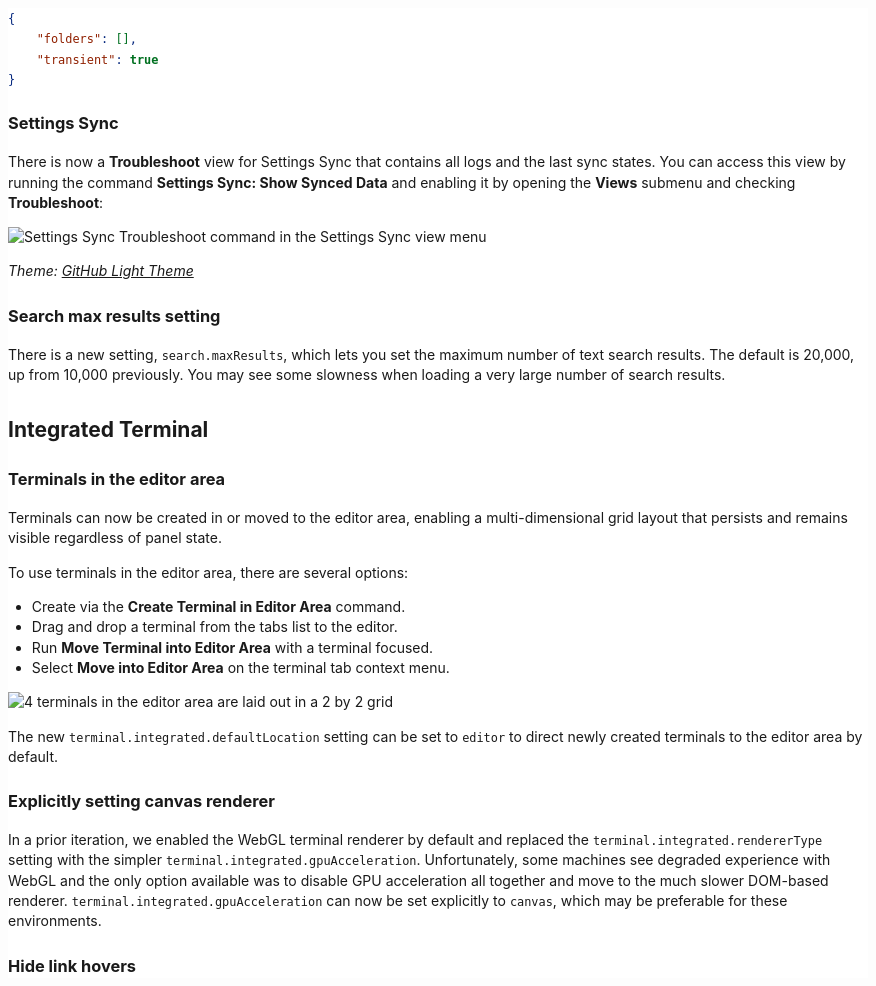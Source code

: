 ```json
{
    "folders": [],
    "transient": true
}
```

### Settings Sync

There is now a **Troubleshoot** view for Settings Sync that contains all logs and the last sync states. You can access this view by running the command **Settings Sync: Show Synced Data** and enabling it by opening the **Views** submenu and checking **Troubleshoot**:

![Settings Sync Troubleshoot command in the Settings Sync view menu](images/1_58/settings-sync-troubleshoot.png)

*Theme: [GitHub Light Theme](https://marketplace.visualstudio.com/items?itemName=GitHub.github-vscode-theme)*

### Search max results setting

There is a new setting, `search.maxResults`, which lets you set the maximum number of text search results. The default is 20,000, up from 10,000 previously. You may see some slowness when loading a very large number of search results.

## Integrated Terminal

### Terminals in the editor area

Terminals can now be created in or moved to the editor area, enabling a multi-dimensional grid layout that persists and remains visible regardless of panel state.

To use terminals in the editor area, there are several options:

* Create via the **Create Terminal in Editor Area** command.
* Drag and drop a terminal from the tabs list to the editor.
* Run **Move Terminal into Editor Area** with a terminal focused.
* Select **Move into Editor Area** on the terminal tab context menu.

![4 terminals in the editor area are laid out in a 2 by 2 grid](images/1_58/terminal-editor-grid.png)

The new `terminal.integrated.defaultLocation` setting can be set to `editor` to direct newly created terminals to the editor area by default.

### Explicitly setting canvas renderer

In a prior iteration, we enabled the WebGL terminal renderer by default and replaced the `terminal.integrated.rendererType` setting with the simpler `terminal.integrated.gpuAcceleration`. Unfortunately, some machines see degraded experience with WebGL and the only option available was to disable GPU acceleration all together and move to the much slower DOM-based renderer. `terminal.integrated.gpuAcceleration` can now be set explicitly to `canvas`, which may be preferable for these environments.

### Hide link hovers
